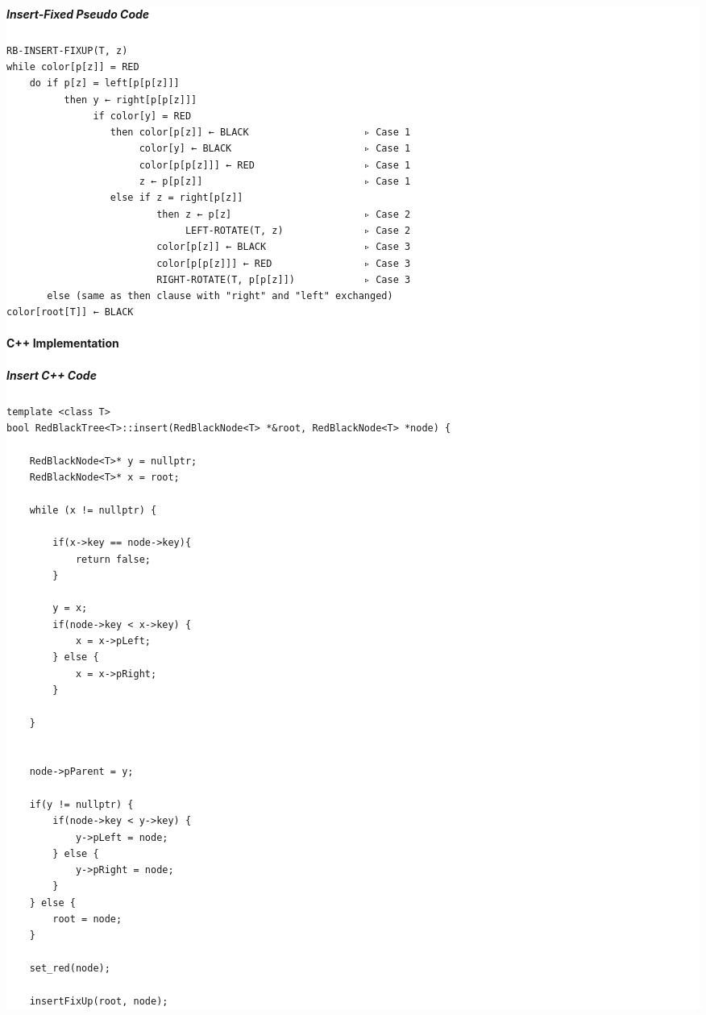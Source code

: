 ##### Insert-Fixed Pseudo Code

```
RB-INSERT-FIXUP(T, z)
while color[p[z]] = RED                                                  
    do if p[z] = left[p[p[z]]]                                           
          then y ← right[p[p[z]]]                                       
               if color[y] = RED                                         
                  then color[p[z]] ← BLACK                    ▹ Case 1   
                       color[y] ← BLACK                       ▹ Case 1   
                       color[p[p[z]]] ← RED                   ▹ Case 1   
                       z ← p[p[z]]                            ▹ Case 1   
                  else if z = right[p[z]]                                
                          then z ← p[z]                       ▹ Case 2   
                               LEFT-ROTATE(T, z)              ▹ Case 2   
                          color[p[z]] ← BLACK                 ▹ Case 3   
                          color[p[p[z]]] ← RED                ▹ Case 3   
                          RIGHT-ROTATE(T, p[p[z]])            ▹ Case 3  
       else (same as then clause with "right" and "left" exchanged)      
color[root[T]] ← BLACK
```

#### C++ Implementation

##### Insert C++ Code
```
template <class T>
bool RedBlackTree<T>::insert(RedBlackNode<T> *&root, RedBlackNode<T> *node) {

	RedBlackNode<T>* y = nullptr;   
	RedBlackNode<T>* x = root;     

	while (x != nullptr) {          

		if(x->key == node->key){    
			return false;
		}

		y = x;                     
		if(node->key < x->key) {   
			x = x->pLeft;           
		} else {
			x = x->pRight;			
		}

	}

	
	node->pParent = y;				

	if(y != nullptr) {				
		if(node->key < y->key) {	
			y->pLeft = node;		
		} else {					
			y->pRight = node;		
		}
	} else {
		root = node;				
	}

	set_red(node);		

	insertFixUp(root, node);

```